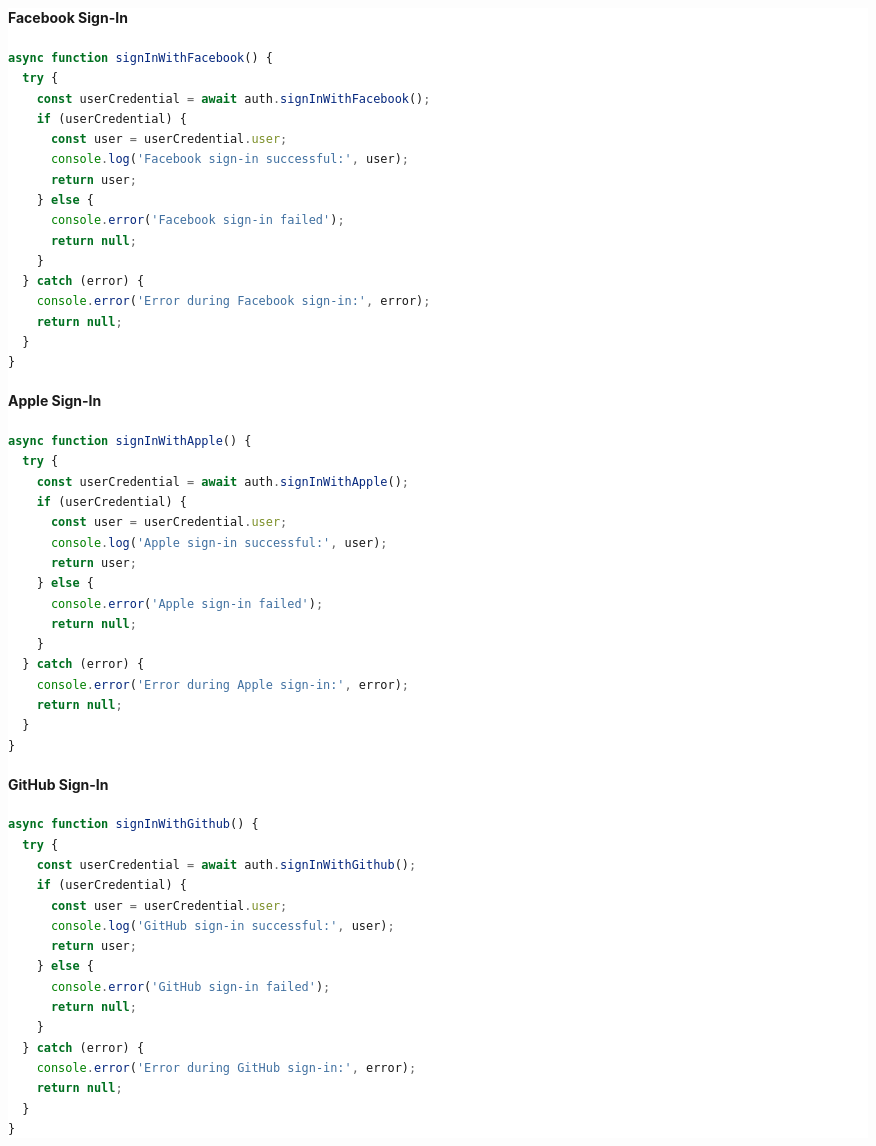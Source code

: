 #### Facebook Sign-In

```typescript
async function signInWithFacebook() {
  try {
    const userCredential = await auth.signInWithFacebook();
    if (userCredential) {
      const user = userCredential.user;
      console.log('Facebook sign-in successful:', user);
      return user;
    } else {
      console.error('Facebook sign-in failed');
      return null;
    }
  } catch (error) {
    console.error('Error during Facebook sign-in:', error);
    return null;
  }
}
```

#### Apple Sign-In

```typescript
async function signInWithApple() {
  try {
    const userCredential = await auth.signInWithApple();
    if (userCredential) {
      const user = userCredential.user;
      console.log('Apple sign-in successful:', user);
      return user;
    } else {
      console.error('Apple sign-in failed');
      return null;
    }
  } catch (error) {
    console.error('Error during Apple sign-in:', error);
    return null;
  }
}
```

#### GitHub Sign-In

```typescript
async function signInWithGithub() {
  try {
    const userCredential = await auth.signInWithGithub();
    if (userCredential) {
      const user = userCredential.user;
      console.log('GitHub sign-in successful:', user);
      return user;
    } else {
      console.error('GitHub sign-in failed');
      return null;
    }
  } catch (error) {
    console.error('Error during GitHub sign-in:', error);
    return null;
  }
}
```
